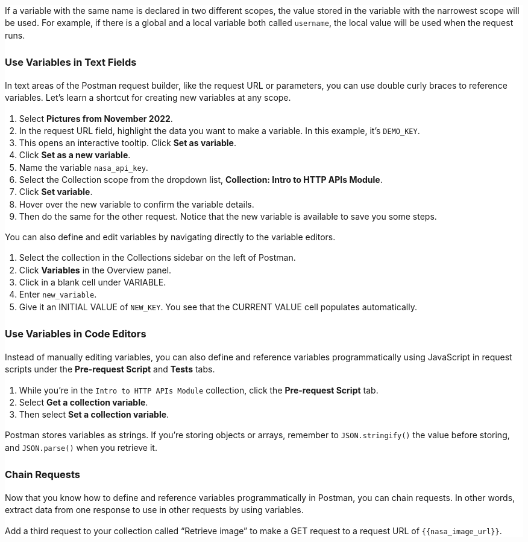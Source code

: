 </table>

If a variable with the same name is declared in two different scopes, the value stored in the variable with the narrowest scope will be used. For example, if there is a global and a local variable both called `username`, the local value will be used when the request runs.

### Use Variables in Text Fields

In text areas of the Postman request builder, like the request URL or parameters, you can use double curly braces to reference variables. Let’s learn a shortcut for creating new variables at any scope.

1. Select **Pictures from November 2022**.
1. In the request URL field, highlight the data you want to make a variable. In this example, it’s `DEMO_KEY`.
1. This opens an interactive tooltip. Click **Set as variable**.
1. Click **Set as a new variable**.
1. Name the variable `nasa_api_key`.
1. Select the Collection scope from the dropdown list, **Collection: Intro to HTTP APIs Module**.
1. Click **Set variable**.
1. Hover over the new variable to confirm the variable details.
1. Then do the same for the other request. Notice that the new variable is available to save you some steps.

You can also define and edit variables by navigating directly to the variable editors.

1. Select the collection in the Collections sidebar on the left of Postman.
1. Click **Variables** in the Overview panel.
1. Click in a blank cell under VARIABLE.
1. Enter `new_variable`.
1. Give it an INITIAL VALUE of `NEW_KEY`. You see that the CURRENT VALUE cell populates automatically.

### Use Variables in Code Editors

Instead of manually editing variables, you can also define and reference variables programmatically using JavaScript in request scripts under the **Pre-request Script** and **Tests** tabs.

1. While you’re in the `Intro to HTTP APIs Module` collection, click the **Pre-request Script** tab.
1. Select **Get a collection variable**.
1. Then select **Set a collection variable**.

​​Postman stores variables as strings. If you’re storing objects or arrays, remember to `JSON.stringify()` the value before storing, and `JSON.parse()` when you retrieve it.

### Chain Requests

Now that you know how to define and reference variables programmatically in Postman, you can chain requests. In other words, extract data from one response to use in other requests by using variables.

Add a third request to your collection called “Retrieve image” to make a GET request to a request URL of `{{nasa_image_url}}`.
